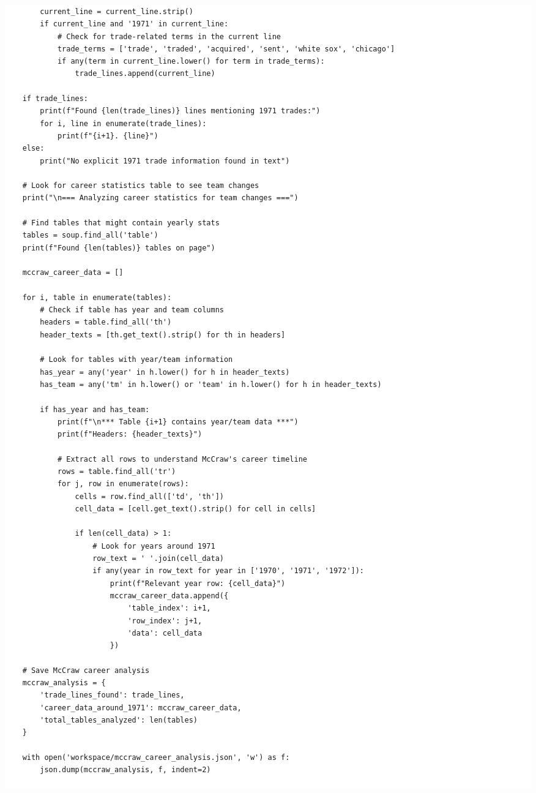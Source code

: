 ```
        current_line = current_line.strip()
        if current_line and '1971' in current_line:
            # Check for trade-related terms in the current line
            trade_terms = ['trade', 'traded', 'acquired', 'sent', 'white sox', 'chicago']
            if any(term in current_line.lower() for term in trade_terms):
                trade_lines.append(current_line)
    
    if trade_lines:
        print(f"Found {len(trade_lines)} lines mentioning 1971 trades:")
        for i, line in enumerate(trade_lines):
            print(f"{i+1}. {line}")
    else:
        print("No explicit 1971 trade information found in text")
    
    # Look for career statistics table to see team changes
    print("\n=== Analyzing career statistics for team changes ===")
    
    # Find tables that might contain yearly stats
    tables = soup.find_all('table')
    print(f"Found {len(tables)} tables on page")
    
    mccraw_career_data = []
    
    for i, table in enumerate(tables):
        # Check if table has year and team columns
        headers = table.find_all('th')
        header_texts = [th.get_text().strip() for th in headers]
        
        # Look for tables with year/team information
        has_year = any('year' in h.lower() for h in header_texts)
        has_team = any('tm' in h.lower() or 'team' in h.lower() for h in header_texts)
        
        if has_year and has_team:
            print(f"\n*** Table {i+1} contains year/team data ***")
            print(f"Headers: {header_texts}")
            
            # Extract all rows to understand McCraw's career timeline
            rows = table.find_all('tr')
            for j, row in enumerate(rows):
                cells = row.find_all(['td', 'th'])
                cell_data = [cell.get_text().strip() for cell in cells]
                
                if len(cell_data) > 1:
                    # Look for years around 1971
                    row_text = ' '.join(cell_data)
                    if any(year in row_text for year in ['1970', '1971', '1972']):
                        print(f"Relevant year row: {cell_data}")
                        mccraw_career_data.append({
                            'table_index': i+1,
                            'row_index': j+1,
                            'data': cell_data
                        })
    
    # Save McCraw career analysis
    mccraw_analysis = {
        'trade_lines_found': trade_lines,
        'career_data_around_1971': mccraw_career_data,
        'total_tables_analyzed': len(tables)
    }
    
    with open('workspace/mccraw_career_analysis.json', 'w') as f:
        json.dump(mccraw_analysis, f, indent=2)
    
```